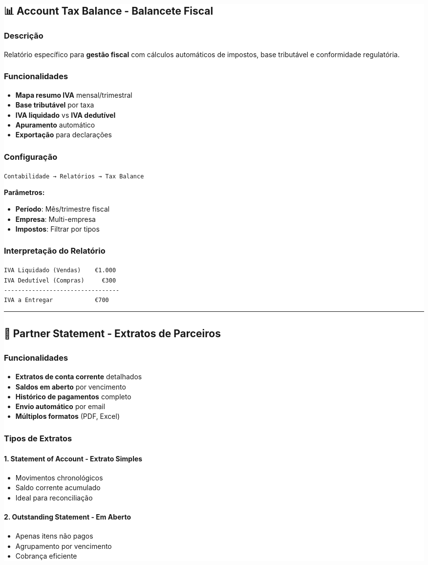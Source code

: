 ## 📊 Account Tax Balance - Balancete Fiscal

### Descrição
Relatório específico para **gestão fiscal** com cálculos automáticos de impostos, base tributável e conformidade regulatória.

### Funcionalidades
- **Mapa resumo IVA** mensal/trimestral
- **Base tributável** por taxa
- **IVA liquidado** vs **IVA dedutível**
- **Apuramento** automático
- **Exportação** para declarações

### Configuração
```
Contabilidade → Relatórios → Tax Balance
```

**Parâmetros:**
- **Período**: Mês/trimestre fiscal
- **Empresa**: Multi-empresa
- **Impostos**: Filtrar por tipos

### Interpretação do Relatório
```
IVA Liquidado (Vendas)    €1.000
IVA Dedutível (Compras)     €300
---------------------------------
IVA a Entregar            €700
```

---

## 👥 Partner Statement - Extratos de Parceiros

### Funcionalidades
- **Extratos de conta corrente** detalhados
- **Saldos em aberto** por vencimento
- **Histórico de pagamentos** completo
- **Envio automático** por email
- **Múltiplos formatos** (PDF, Excel)

### Tipos de Extratos

#### 1. **Statement of Account** - Extrato Simples
- Movimentos chronológicos
- Saldo corrente acumulado
- Ideal para reconciliação

#### 2. **Outstanding Statement** - Em Aberto
- Apenas itens não pagos
- Agrupamento por vencimento
- Cobrança eficiente
